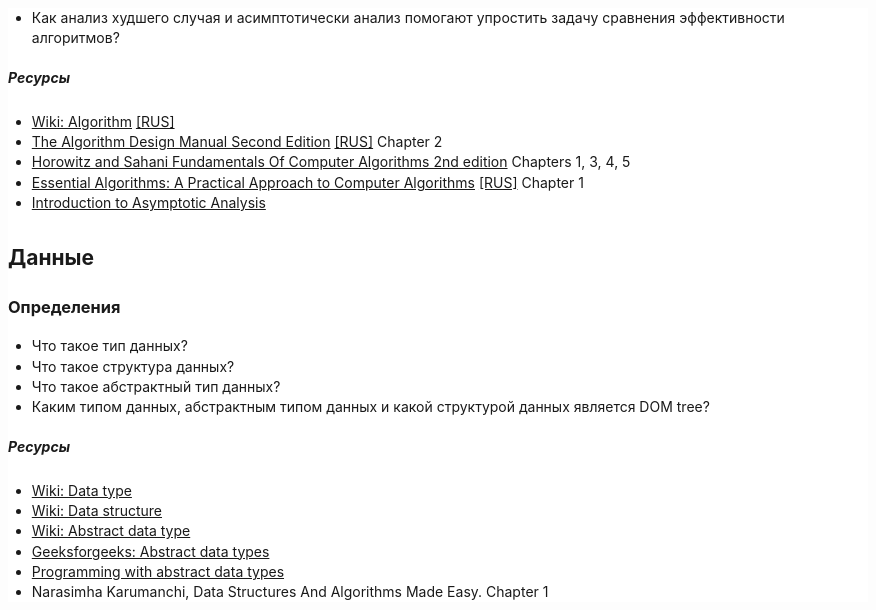 * Как анализ худшего случая и асимптотически анализ помогают упростить задачу сравнения эффективности алгоритмов?

##### Ресурсы
* [Wiki: Algorithm](https://en.wikipedia.org/wiki/Algorithm) [[RUS]](https://ru.wikipedia.org/wiki/%D0%90%D0%BB%D0%B3%D0%BE%D1%80%D0%B8%D1%82%D0%BC)
* [The Algorithm Design Manual Second Edition](https://www.google.com/search?q=The+Algorithm+Design+Manual+Second+Edition&oq=The+Algorithm+Design+Manual+Second+Edition&aqs=chrome..69i57.1669j0j1&sourceid=chrome&ie=UTF-8) [[RUS]](https://www.google.com/search?ei=vY6JXue0HNLj6ATGl4_IBA&q=%D0%A1%D0%BA%D0%B8%D0%B5%D0%BD%D0%B0+%D0%A1.+-+%D0%90%D0%BB%D0%B3%D0%BE%D1%80%D0%B8%D1%82%D0%BC%D1%8B.+%D0%A0%D1%83%D0%BA%D0%BE%D0%B2%D0%BE%D0%B4%D1%81%D1%82%D0%B2%D0%BE+%D0%BF%D0%BE+%D1%80%D0%B0%D0%B7%D1%80%D0%B0%D0%B1%D0%BE%D1%82%D0%BA%D0%B5+%D0%B2%D1%82%D0%BE%D1%80%D0%BE%D0%B5+%D0%B8%D0%B7%D0%B4%D0%B0%D0%BD%D0%B8%D0%B5&oq=%D0%A1%D0%BA%D0%B8%D0%B5%D0%BD%D0%B0+%D0%A1.+-+%D0%90%D0%BB%D0%B3%D0%BE%D1%80%D0%B8%D1%82%D0%BC%D1%8B.+%D0%A0%D1%83%D0%BA%D0%BE%D0%B2%D0%BE%D0%B4%D1%81%D1%82%D0%B2%D0%BE+%D0%BF%D0%BE+%D1%80%D0%B0%D0%B7%D1%80%D0%B0%D0%B1%D0%BE%D1%82%D0%BA%D0%B5+%D0%B2%D1%82%D0%BE%D1%80%D0%BE%D0%B5+%D0%B8%D0%B7%D0%B4%D0%B0%D0%BD%D0%B8%D0%B5&gs_lcp=CgZwc3ktYWIQAzoECAAQRzoGCAAQFhAeOgUIIRCgAToECCEQFUoJCBcSBTEyLTk1SgkIGBIFMTItMzFQg_ICWICCBGDYggRoB3AHeACAAZsBiAHKFZIBBDAuMjSYAQCgAQKgAQGqAQdnd3Mtd2l6&sclient=psy-ab&ved=0ahUKEwinh6qy59DoAhXSMZoKHcbLA0kQ4dUDCAw&uact=5) Chapter 2
* [Horowitz and Sahani Fundamentals Of Computer Algorithms 2nd edition](https://www.academia.edu/39717003/Horowitz_and_sahani_fundamentals_of_computer_algorithms_2nd_edition) Chapters 1, 3, 4, 5
* [Essential Algorithms: A Practical Approach to Computer Algorithms](https://www.google.com/search?source=hp&ei=MZCJXu-dLZeDk74P6ciQuAo&q=essential+algorithms+a+practical+approach+&oq=essential+algorithms+a+practical+approach+&gs_lcp=CgZwc3ktYWIQAzICCAAyAggAMgYIABAWEB4yBggAEBYQHjIGCAAQFhAeMgYIABAWEB4yBggAEBYQHjoFCAAQgwE6BAgAEAo6CQgAEAoQRhD_AToECAAQDToFCAAQzQJKMggXEi4wZzkwZzEwN2cxMTBnMTA2ZzEwNmcxMDlnMTE3ZzExNmcxMTNnMTQ5ZzBnMTExSh0IGBIZMGcxZzFnMWcxZzFnMWcxZzFnMWczZzBnMlBHWN0hYI0saABwAHgAgAGtAYgBzAuSAQM4LjaYAQCgAQGqAQdnd3Mtd2l6&sclient=psy-ab&ved=0ahUKEwiv-uvj6NDoAhWXwcQBHWkkBKcQ4dUDCAc&uact=5) [[RUS]](https://www.google.com/search?ei=SpCJXsyKDPWJk74P7LeEIA&q=%D0%90%D0%BB%D0%B3%D0%BE%D1%80%D0%B8%D1%82%D0%BC%D1%8B.+%D0%A2%D0%B5%D0%BE%D1%80%D0%B8%D1%8F+%D0%B8+%D0%BF%D1%80%D0%B0%D0%BA%D1%82%D0%B8%D1%87%D0%B5%D1%81%D0%BA%D0%BE%D0%B5+%D0%BF%D1%80%D0%B8%D0%BC%D0%B5%D0%BD%D0%B5%D0%BD%D0%B8%D0%B5&oq=%D0%90%D0%BB%D0%B3%D0%BE%D1%80%D0%B8%D1%82%D0%BC%D1%8B.+%D0%A2%D0%B5%D0%BE%D1%80%D0%B8%D1%8F+%D0%B8+%D0%BF%D1%80%D0%B0%D0%BA%D1%82%D0%B8%D1%87%D0%B5%D1%81%D0%BA%D0%BE%D0%B5+%D0%BF%D1%80%D0%B8%D0%BC%D0%B5%D0%BD%D0%B5%D0%BD%D0%B8%D0%B5&gs_lcp=CgZwc3ktYWIQAzICCAAyAggAMgIIADIGCAAQFhAeMgYIABAWEB4yBggAEBYQHjIGCAAQFhAeOgQIABBDOgQIABAeSgoIFxIGMTItMTI4SggIGBIEMTItMlDZE1jZE2DNGWgAcAB4AIABcYgB2wGSAQMwLjKYAQCgAQKgAQGqAQdnd3Mtd2l6&sclient=psy-ab&ved=0ahUKEwjM18Dv6NDoAhX1xMQBHewbAQQQ4dUDCAw&uact=5) Chapter 1
* [Introduction to Asymptotic Analysis](http://www.cs.cornell.edu/courses/cs312/2004fa/lectures/lecture16.htm)

## Данные

### Определения

* Что такое тип данных?
* Что такое структура данных?
* Что такое абстрактный тип данных?
* Каким типом данных, абстрактным типом данных и какой структурой данных является DOM tree?

##### Ресурсы
* [Wiki: Data type](https://en.wikipedia.org/wiki/Data_type)
* [Wiki: Data structure](https://en.wikipedia.org/wiki/Data_structure)
* [Wiki: Abstract data type](https://en.wikipedia.org/wiki/Abstract_data_type)
* [Geeksforgeeks: Abstract data types](https://www.geeksforgeeks.org/abstract-data-types/)
* [Programming with abstract data types](http://web.cs.iastate.edu/~hridesh/teaching/362/07/01/papers/p50-liskov.pdf)
* Narasimha Karumanchi, Data Structures And Algorithms Made Easy. Chapter 1
